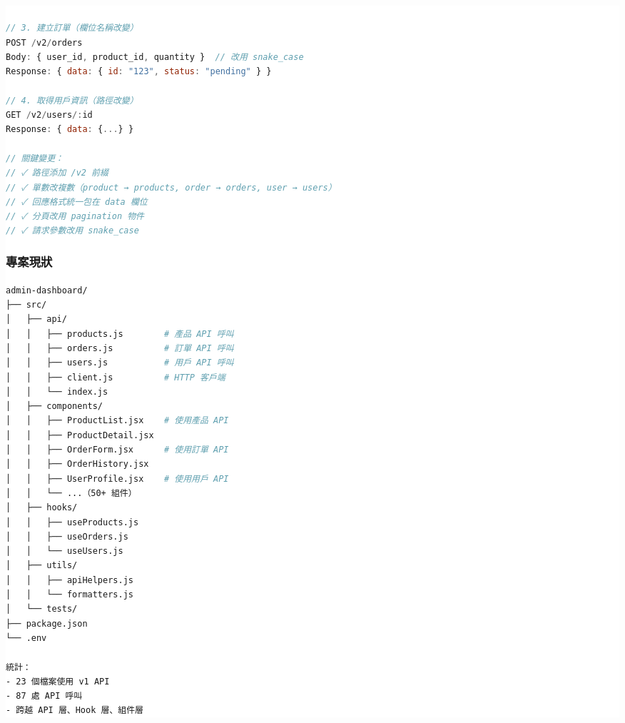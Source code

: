 ```javascript

// 3. 建立訂單（欄位名稱改變）
POST /v2/orders
Body: { user_id, product_id, quantity }  // 改用 snake_case
Response: { data: { id: "123", status: "pending" } }

// 4. 取得用戶資訊（路徑改變）
GET /v2/users/:id
Response: { data: {...} }

// 關鍵變更：
// ✓ 路徑添加 /v2 前綴
// ✓ 單數改複數（product → products, order → orders, user → users）
// ✓ 回應格式統一包在 data 欄位
// ✓ 分頁改用 pagination 物件
// ✓ 請求參數改用 snake_case
```

### 專案現狀

```bash
admin-dashboard/
├── src/
│   ├── api/
│   │   ├── products.js        # 產品 API 呼叫
│   │   ├── orders.js          # 訂單 API 呼叫
│   │   ├── users.js           # 用戶 API 呼叫
│   │   ├── client.js          # HTTP 客戶端
│   │   └── index.js
│   ├── components/
│   │   ├── ProductList.jsx    # 使用產品 API
│   │   ├── ProductDetail.jsx
│   │   ├── OrderForm.jsx      # 使用訂單 API
│   │   ├── OrderHistory.jsx
│   │   ├── UserProfile.jsx    # 使用用戶 API
│   │   └── ...（50+ 組件）
│   ├── hooks/
│   │   ├── useProducts.js
│   │   ├── useOrders.js
│   │   └── useUsers.js
│   ├── utils/
│   │   ├── apiHelpers.js
│   │   └── formatters.js
│   └── tests/
├── package.json
└── .env

統計：
- 23 個檔案使用 v1 API
- 87 處 API 呼叫
- 跨越 API 層、Hook 層、組件層
```
